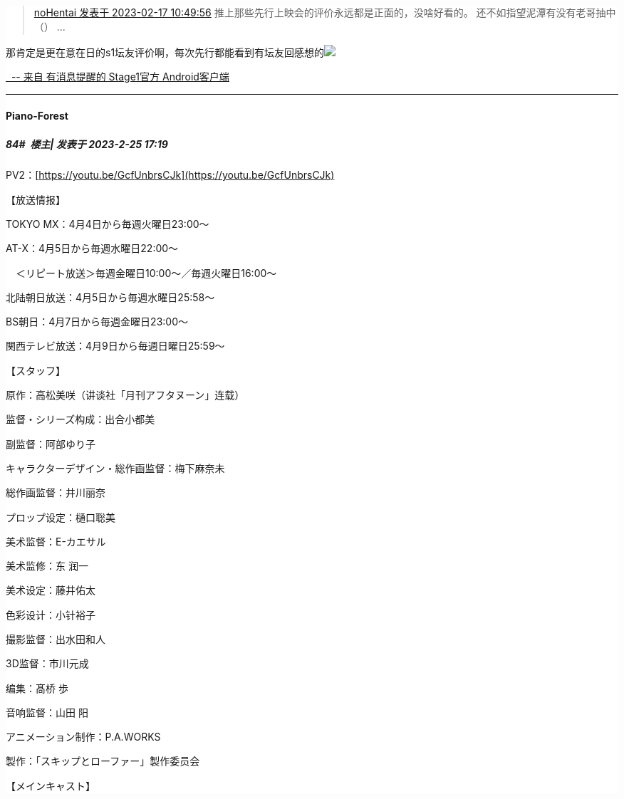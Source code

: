 <blockquote><a href="httphttps://bbs.saraba1st.com/2b/forum.php?mod=redirect&amp;goto=findpost&amp;pid=59779797&amp;ptid=2038204" target="_blank">noHentai 发表于 2023-02-17 10:49:56</a>
推上那些先行上映会的评价永远都是正面的，没啥好看的。
还不如指望泥潭有没有老哥抽中（） ...</blockquote>那肯定是更在意在日的s1坛友评价啊，每次先行都能看到有坛友回感想的<img src="https://static.saraba1st.com/image/smiley/face2017/065.png" referrerpolicy="no-referrer">

[  -- 来自 有消息提醒的 Stage1官方 Android客户端](https://www.coolapk.com/apk/140634)

*****

####  Piano-Forest  
##### 84#         楼主| 发表于 2023-2-25 17:19

PV2：[https://youtu.be/GcfUnbrsCJk](https://youtu.be/GcfUnbrsCJk)

【放送情报】

TOKYO MX：4月4日から毎週火曜日23:00～

AT-X：4月5日から毎週水曜日22:00～

　＜リピート放送＞毎週金曜日10:00〜／毎週火曜日16:00〜

北陆朝日放送：4月5日から毎週水曜日25:58～

BS朝日：4月7日から毎週金曜日23:00～

関西テレビ放送：4月9日から毎週日曜日25:59～

【スタッフ】

原作：高松美咲（讲谈社「月刊アフタヌーン」连载）

监督・シリーズ构成：出合小都美

副监督：阿部ゆり子

キャラクターデザイン・総作画监督：梅下麻奈未

総作画监督：井川丽奈

プロップ设定：樋口聡美

美术监督：E-カエサル

美术监修：东 润一

美术设定：藤井佑太

色彩设计：小针裕子

撮影监督：出水田和人

3D监督：市川元成

编集：髙桥 歩

音响监督：山田 阳

アニメーション制作：P.A.WORKS

製作：「スキップとローファー」製作委员会  

【メインキャスト】
